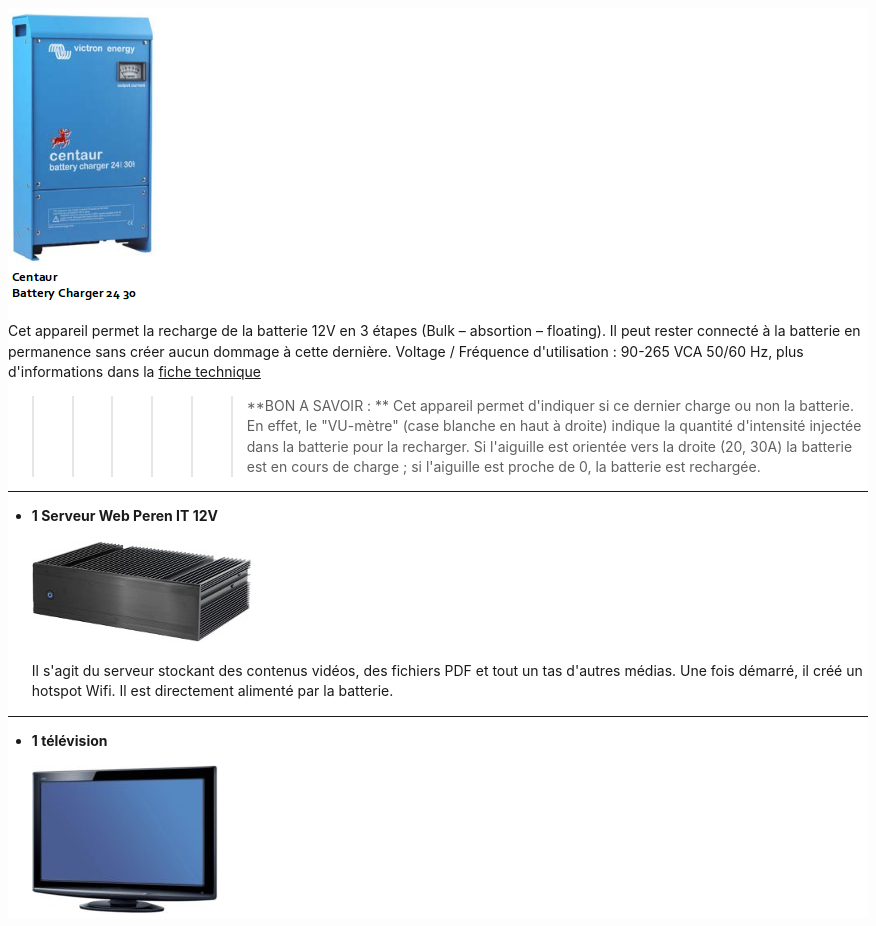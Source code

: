   ![](chargeur_batterie.png)

  Cet appareil permet la recharge de la batterie 12V en 3 étapes \(Bulk – absortion – floating\). Il peut rester connecté à la batterie en permanence sans créer aucun dommage à cette dernière.
Voltage / Fréquence d'utilisation : 90-265 VCA 50/60 Hz, plus d'informations dans la [fiche technique](https://www.victronenergy.fr/upload/documents/Datasheet-Centaur-Charger-FR.pdf)

>>>>>>**BON A SAVOIR : ** Cet appareil permet d'indiquer si ce dernier charge ou non la batterie. En effet, le "VU-mètre" (case blanche en haut à droite) indique la quantité d'intensité injectée dans la batterie pour la recharger. Si l'aiguille est orientée vers la droite (20, 30A) la batterie est en cours de charge ; si l'aiguille est proche de 0, la batterie est rechargée.

---

* **1 Serveur Web Peren IT 12V**

  ![](eCW4950_34_peren-it.jpg)
  
  Il s'agit du serveur stockant des contenus vidéos, des fichiers PDF et tout un tas d'autres médias. Une fois démarré, il créé un hotspot Wifi. Il est directement alimenté par la batterie.

---

* **1 télévision**

  ![](tv.jpeg)
  